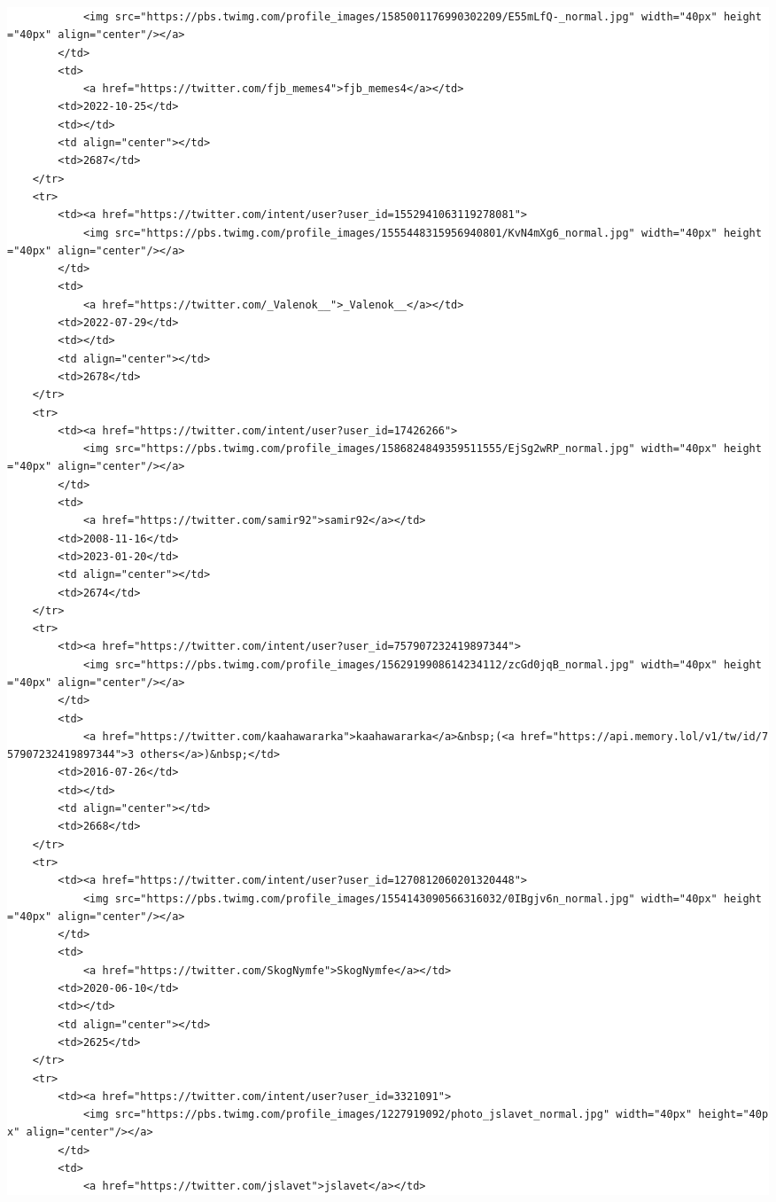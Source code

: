                 <img src="https://pbs.twimg.com/profile_images/1585001176990302209/E55mLfQ-_normal.jpg" width="40px" height="40px" align="center"/></a>
            </td>
            <td>
                <a href="https://twitter.com/fjb_memes4">fjb_memes4</a></td>
            <td>2022-10-25</td>
            <td></td>
            <td align="center"></td>
            <td>2687</td>
        </tr>
        <tr>
            <td><a href="https://twitter.com/intent/user?user_id=1552941063119278081">
                <img src="https://pbs.twimg.com/profile_images/1555448315956940801/KvN4mXg6_normal.jpg" width="40px" height="40px" align="center"/></a>
            </td>
            <td>
                <a href="https://twitter.com/_Valenok__">_Valenok__</a></td>
            <td>2022-07-29</td>
            <td></td>
            <td align="center"></td>
            <td>2678</td>
        </tr>
        <tr>
            <td><a href="https://twitter.com/intent/user?user_id=17426266">
                <img src="https://pbs.twimg.com/profile_images/1586824849359511555/EjSg2wRP_normal.jpg" width="40px" height="40px" align="center"/></a>
            </td>
            <td>
                <a href="https://twitter.com/samir92">samir92</a></td>
            <td>2008-11-16</td>
            <td>2023-01-20</td>
            <td align="center"></td>
            <td>2674</td>
        </tr>
        <tr>
            <td><a href="https://twitter.com/intent/user?user_id=757907232419897344">
                <img src="https://pbs.twimg.com/profile_images/1562919908614234112/zcGd0jqB_normal.jpg" width="40px" height="40px" align="center"/></a>
            </td>
            <td>
                <a href="https://twitter.com/kaahawararka">kaahawararka</a>&nbsp;(<a href="https://api.memory.lol/v1/tw/id/757907232419897344">3 others</a>)&nbsp;</td>
            <td>2016-07-26</td>
            <td></td>
            <td align="center"></td>
            <td>2668</td>
        </tr>
        <tr>
            <td><a href="https://twitter.com/intent/user?user_id=1270812060201320448">
                <img src="https://pbs.twimg.com/profile_images/1554143090566316032/0IBgjv6n_normal.jpg" width="40px" height="40px" align="center"/></a>
            </td>
            <td>
                <a href="https://twitter.com/SkogNymfe">SkogNymfe</a></td>
            <td>2020-06-10</td>
            <td></td>
            <td align="center"></td>
            <td>2625</td>
        </tr>
        <tr>
            <td><a href="https://twitter.com/intent/user?user_id=3321091">
                <img src="https://pbs.twimg.com/profile_images/1227919092/photo_jslavet_normal.jpg" width="40px" height="40px" align="center"/></a>
            </td>
            <td>
                <a href="https://twitter.com/jslavet">jslavet</a></td>